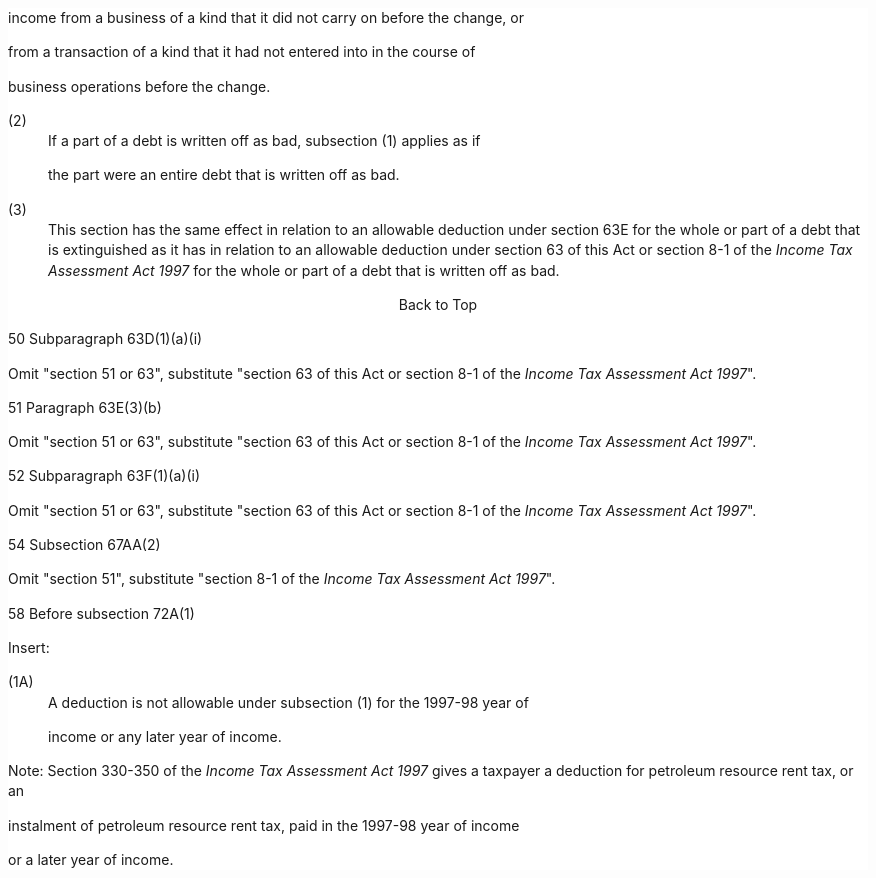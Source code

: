 income from a business of a kind that it did not carry on before the change, or

from a transaction of a kind that it had not entered into in the course of

business operations before the change.

</dd>

</dl></dl></dl>

<dl compact="">

<dt>(2)</dt><dd>If a part of a debt is written off as bad, subsection (1) applies as if

the part were an entire debt that is written off as bad.</dd> <dt>(3)</dt><dd>This section has the same effect in relation to an allowable deduction under section 63E for the whole or part of a debt that is extinguished as it has in relation to an allowable deduction under section 63 of this Act or section 8-1 of the _Income Tax Assessment Act 1997_ for the whole or part of a debt that is written off as bad. </dd> </dl>

<center>Back to Top</center>

50  Subparagraph 63D(1)(a)(i)

Omit "section 51 or 63", substitute "section 63 of this Act or section 8-1 of the _Income Tax Assessment Act 1997_".

51  Paragraph 63E(3)(b)

Omit "section 51 or 63", substitute "section 63 of this Act or section 
8-1 of the _Income Tax Assessment Act 1997_".

52  Subparagraph 63F(1)(a)(i)

Omit "section 51 or 63", substitute "section 63 of this Act or section 8-1 of the _Income Tax Assessment Act 1997_".

54  Subsection 67AA(2)

Omit "section 51", substitute "section 8-1 of the _Income Tax Assessment Act 1997_".

58  Before subsection 72A(1)

Insert:

<dl compact="">

<dt>(1A)</dt><dd>A deduction is not allowable under subsection (1) for the 1997-98 year of

income or any later year of income.

</dd> </dl>

<dl compact=""><dl compact="">

Note:	Section 330-350 of the _Income Tax Assessment Act 1997_ gives a taxpayer a deduction for petroleum resource rent tax, or an

instalment of petroleum resource rent tax, paid in the 1997-98 year of income

or a later year of income.

 </dl></dl>
